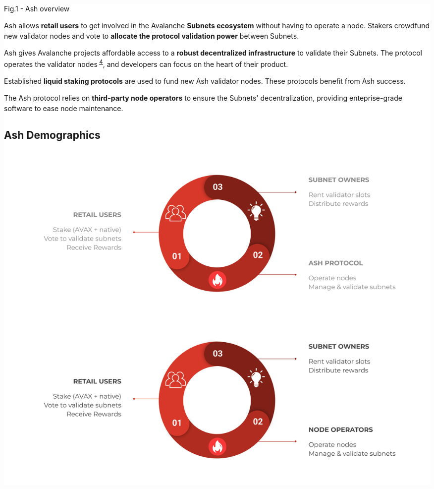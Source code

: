
<figcaption style={{textAlign: 'center'}}>Fig.1 - Ash overview</figcaption>
</figure>

Ash allows **retail users** to get involved in the Avalanche **Subnets ecosystem** without having to operate a node. Stakers crowdfund new validator nodes and vote to **allocate the protocol validation power** between Subnets.

Ash gives Avalanche projects affordable access to a **robust decentralized infrastructure** to validate their Subnets. The protocol operates the validator nodes<sup> [4](#glossary)</sup>, and developers can focus on the heart of their product.

Established **liquid staking protocols** are used to fund new Ash validator nodes. These protocols benefit from Ash success.

The Ash protocol relies on **third-party node operators** to ensure the Subnets' decentralization, providing enteprise-grade software to ease node maintenance.

## Ash Demographics

<figure>

![Ash workflow](/img/ash-workflow-circle-dark.svg#dark-mode-only)![Ash workflow](/img/ash-workflow-circle-light.svg#light-mode-only)
